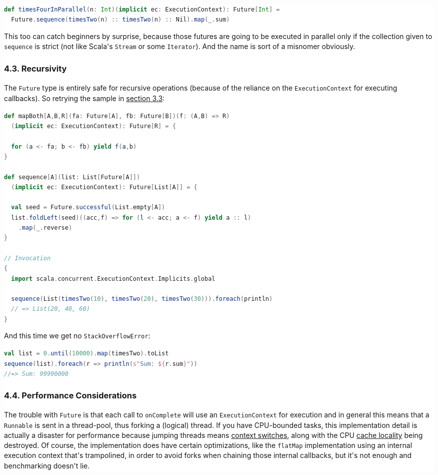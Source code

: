 ```scala
def timesFourInParallel(n: Int)(implicit ec: ExecutionContext): Future[Int] =
  Future.sequence(timesTwo(n) :: timesTwo(n) :: Nil).map(_.sum)
```

This too can catch beginners by surprise, because those futures are
going to be executed in parallel only if the collection given to
`sequence` is strict (not like Scala's `Stream` or some `Iterator`). And
the name is sort of a misnomer obviously.

### 4.3. Recursivity

The `Future` type is entirely safe for recursive operations (because
of the reliance on the `ExecutionContext` for executing callbacks). So
retrying the sample in [section 3.3](#33-recursivity-wrath-of-stackoverflow):

```scala
def mapBoth[A,B,R](fa: Future[A], fb: Future[B])(f: (A,B) => R)
  (implicit ec: ExecutionContext): Future[R] = {

  for (a <- fa; b <- fb) yield f(a,b)
}

def sequence[A](list: List[Future[A]])
  (implicit ec: ExecutionContext): Future[List[A]] = {

  val seed = Future.successful(List.empty[A])
  list.foldLeft(seed)((acc,f) => for (l <- acc; a <- f) yield a :: l)
    .map(_.reverse)
}

// Invocation
{
  import scala.concurrent.ExecutionContext.Implicits.global

  sequence(List(timesTwo(10), timesTwo(20), timesTwo(30))).foreach(println)
  // => List(20, 40, 60)
}
```


And this time we get no `StackOverflowError`:

```scala
val list = 0.until(10000).map(timesTwo).toList
sequence(list).foreach(r => println(s"Sum: ${r.sum}"))
//=> Sum: 99990000
```

### 4.4. Performance Considerations

The trouble with `Future` is that each call to `onComplete` will use
an `ExecutionContext` for execution and in general this means that a
`Runnable` is sent in a thread-pool, thus forking a (logical) thread.
If you have CPU-bounded tasks, this implementation detail is actually
a disaster for performance because jumping threads means
[context switches](https://en.wikipedia.org/wiki/Context_switch),
along with the CPU
[cache locality](https://en.wikipedia.org/wiki/Locality_of_reference)
being destroyed. Of course, the implementation does have certain optimizations,
like the `flatMap` implementation using an internal execution context that's
trampolined, in order to avoid forks when chaining those internal
callbacks, but it's not enough and benchmarking doesn't lie.
